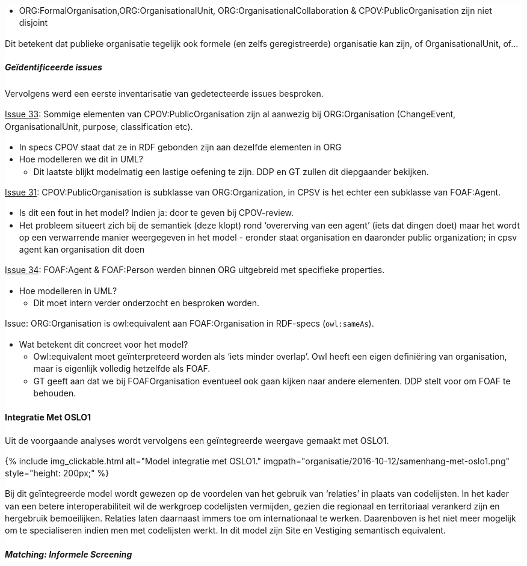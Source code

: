 * ORG:FormalOrganisation,ORG:OrganisationalUnit, ORG:OrganisationalCollaboration & CPOV:PublicOrganisation zijn niet disjoint

Dit betekent dat publieke organisatie tegelijk ook formele (en zelfs geregistreerde) organisatie kan zijn, of OrganisationalUnit, of…

##### Geïdentificeerde issues

Vervolgens werd een eerste inventarisatie van gedetecteerde issues besproken.

[Issue 33](https://github.com/Informatievlaanderen/OSLO/issues/33): Sommige elementen van CPOV:PublicOrganisation zijn al aanwezig bij ORG:Organisation (ChangeEvent, OrganisationalUnit, purpose, classification etc).

* In specs CPOV staat dat ze in RDF gebonden zijn aan dezelfde elementen in ORG
* Hoe modelleren we dit in UML? 
  * Dit laatste blijkt modelmatig een lastige oefening te zijn. DDP en GT zullen dit diepgaander bekijken.

[Issue 31](https://github.com/Informatievlaanderen/OSLO/issues/31): 
CPOV:PublicOrganisation is subklasse van ORG:Organization, in CPSV is het echter een subklasse van FOAF:Agent.

* Is dit een fout in het model? Indien ja: door te geven bij CPOV-review.
* Het probleem situeert zich bij de semantiek (deze klopt) rond ‘overerving van een agent’ (iets dat dingen doet) maar het wordt op een verwarrende manier weergegeven in het model - eronder staat organisation en daaronder public organization; in cpsv agent kan organisation dit doen

[Issue 34](https://github.com/Informatievlaanderen/OSLO/issues/34): FOAF:Agent & FOAF:Person werden binnen ORG uitgebreid met specifieke properties.

* Hoe modelleren in UML? 
  * Dit moet intern verder onderzocht en besproken worden.

Issue: ORG:Organisation is owl:equivalent aan FOAF:Organisation in RDF-specs (`owl:sameAs`).

* Wat betekent dit concreet voor het model?
  * Owl:equivalent moet geïnterpreteerd worden als ‘iets minder overlap’. Owl heeft een eigen definiëring van organisation, maar is eigenlijk volledig hetzelfde als FOAF. 
  * GT geeft aan dat we bij FOAFOrganisation eventueel ook gaan kijken naar andere elementen. DDP stelt voor om FOAF te behouden.

#### Integratie Met OSLO1

Uit de voorgaande analyses wordt vervolgens een geïntegreerde weergave gemaakt met OSLO1.

{% include img_clickable.html alt="Model integratie met OSLO1." imgpath="organisatie/2016-10-12/samenhang-met-oslo1.png" style="height: 200px;" %}

Bij dit geïntegreerde model wordt gewezen op de voordelen van het gebruik van ‘relaties’ in plaats van codelijsten. In het kader van een betere interoperabiliteit wil de werkgroep codelijsten vermijden, gezien die regionaal en territoriaal verankerd zijn en hergebruik bemoeilijken. Relaties laten daarnaast immers toe om internationaal te werken. Daarenboven is het niet meer mogelijk om te specialiseren indien men met codelijsten werkt.
In dit model zijn Site en Vestiging semantisch equivalent.

##### Matching: Informele Screening
